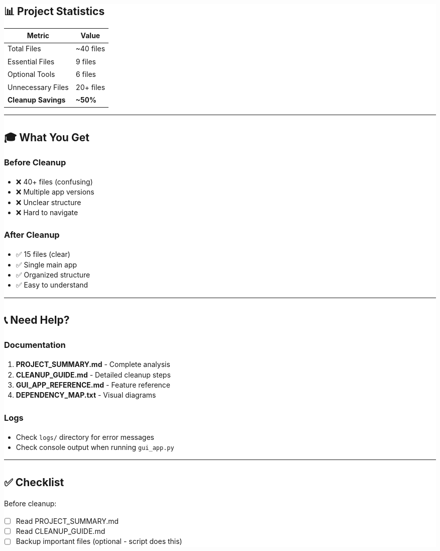 
## 📊 Project Statistics

| Metric | Value |
|--------|-------|
| Total Files | ~40 files |
| Essential Files | 9 files |
| Optional Tools | 6 files |
| Unnecessary Files | 20+ files |
| **Cleanup Savings** | **~50%** |

---

## 🎓 What You Get

### Before Cleanup
- ❌ 40+ files (confusing)
- ❌ Multiple app versions
- ❌ Unclear structure
- ❌ Hard to navigate

### After Cleanup
- ✅ 15 files (clear)
- ✅ Single main app
- ✅ Organized structure
- ✅ Easy to understand

---

## 📞 Need Help?

### Documentation
1. **PROJECT_SUMMARY.md** - Complete analysis
2. **CLEANUP_GUIDE.md** - Detailed cleanup steps
3. **GUI_APP_REFERENCE.md** - Feature reference
4. **DEPENDENCY_MAP.txt** - Visual diagrams

### Logs
- Check `logs/` directory for error messages
- Check console output when running `gui_app.py`

---

## ✅ Checklist

Before cleanup:
- [ ] Read PROJECT_SUMMARY.md
- [ ] Read CLEANUP_GUIDE.md
- [ ] Backup important files (optional - script does this)
